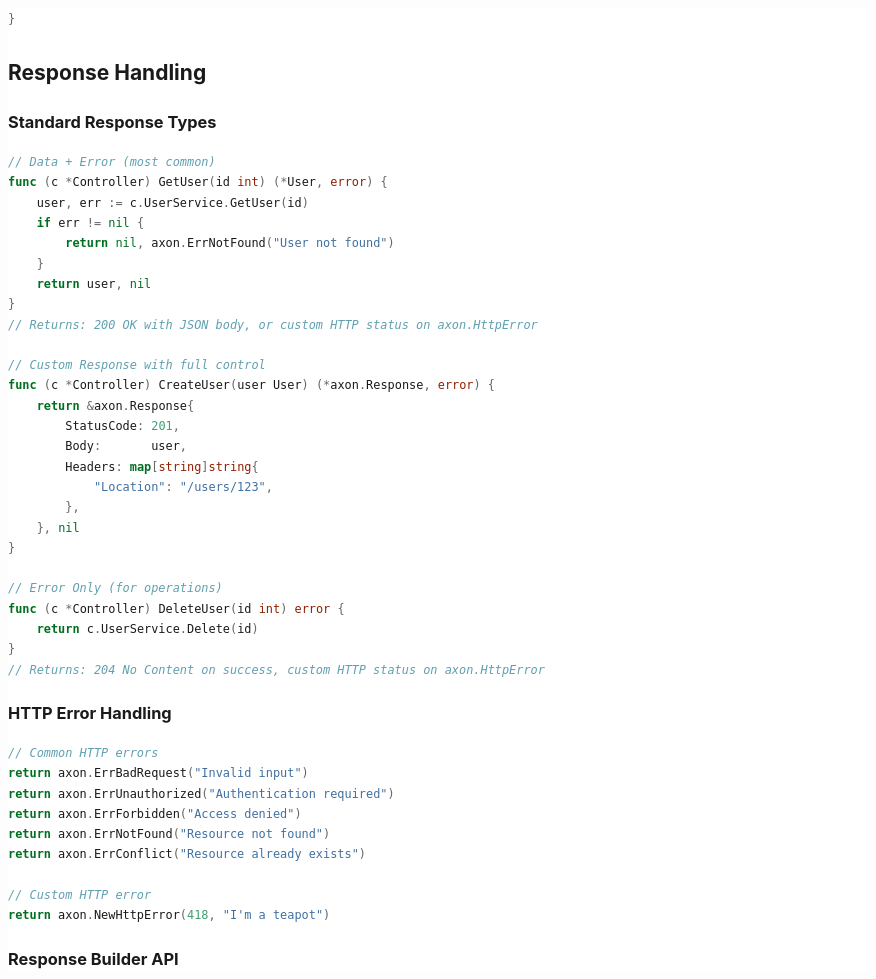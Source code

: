 ```go
}
```

## Response Handling

### Standard Response Types

```go
// Data + Error (most common)
func (c *Controller) GetUser(id int) (*User, error) {
    user, err := c.UserService.GetUser(id)
    if err != nil {
        return nil, axon.ErrNotFound("User not found")
    }
    return user, nil
}
// Returns: 200 OK with JSON body, or custom HTTP status on axon.HttpError

// Custom Response with full control
func (c *Controller) CreateUser(user User) (*axon.Response, error) {
    return &axon.Response{
        StatusCode: 201,
        Body:       user,
        Headers: map[string]string{
            "Location": "/users/123",
        },
    }, nil
}

// Error Only (for operations)
func (c *Controller) DeleteUser(id int) error {
    return c.UserService.Delete(id)
}
// Returns: 204 No Content on success, custom HTTP status on axon.HttpError
```

### HTTP Error Handling

```go
// Common HTTP errors
return axon.ErrBadRequest("Invalid input")
return axon.ErrUnauthorized("Authentication required")
return axon.ErrForbidden("Access denied")
return axon.ErrNotFound("Resource not found")
return axon.ErrConflict("Resource already exists")

// Custom HTTP error
return axon.NewHttpError(418, "I'm a teapot")
```

### Response Builder API

